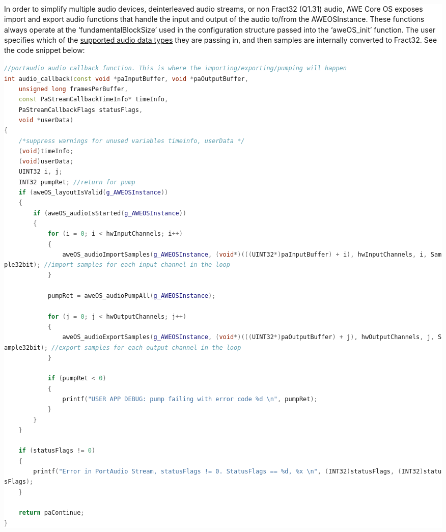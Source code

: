 In order to simplify multiple audio devices, deinterleaved audio streams, or non Fract32 \(Q1.31\) audio, AWE Core OS exposes import and export audio functions that handle the input and output of the audio to/from the AWEOSInstance. These functions always operate at the ‘fundamentalBlockSize’ used in the configuration structure passed into the ‘aweOS\_init’ function. The user specifies which of the [supported audio data types](https://dspconcepts.s3-us-west-1.amazonaws.com/awecoreos/Docs/AWECoreOS_UserGuide/index.html#rtaudio_sample_formats) they are passing in, and then samples are internally converted to Fract32. See the code snippet below:

```cpp
//portaudio audio callback function. This is where the importing/exporting/pumping will happen
int audio_callback(const void *paInputBuffer, void *paOutputBuffer,
    unsigned long framesPerBuffer,
    const PaStreamCallbackTimeInfo* timeInfo,
    PaStreamCallbackFlags statusFlags,
    void *userData)
{
    /*suppress warnings for unused variables timeinfo, userData */
    (void)timeInfo;
    (void)userData;
    UINT32 i, j;
    INT32 pumpRet; //return for pump
    if (aweOS_layoutIsValid(g_AWEOSInstance))
    {
        if (aweOS_audioIsStarted(g_AWEOSInstance))
        {
            for (i = 0; i < hwInputChannels; i++)
            {
                aweOS_audioImportSamples(g_AWEOSInstance, (void*)(((UINT32*)paInputBuffer) + i), hwInputChannels, i, Sample32bit); //import samples for each input channel in the loop
            }
            
            pumpRet = aweOS_audioPumpAll(g_AWEOSInstance);

            for (j = 0; j < hwOutputChannels; j++)
            {
                aweOS_audioExportSamples(g_AWEOSInstance, (void*)(((UINT32*)paOutputBuffer) + j), hwOutputChannels, j, Sample32bit); //export samples for each output channel in the loop
            }

            if (pumpRet < 0)
            {
                printf("USER APP DEBUG: pump failing with error code %d \n", pumpRet);
            }
        }
    }
    
    if (statusFlags != 0)
    {
        printf("Error in PortAudio Stream, statusFlags != 0. StatusFlags == %d, %x \n", (INT32)statusFlags, (INT32)statusFlags);
    }

    return paContinue;
}
```
